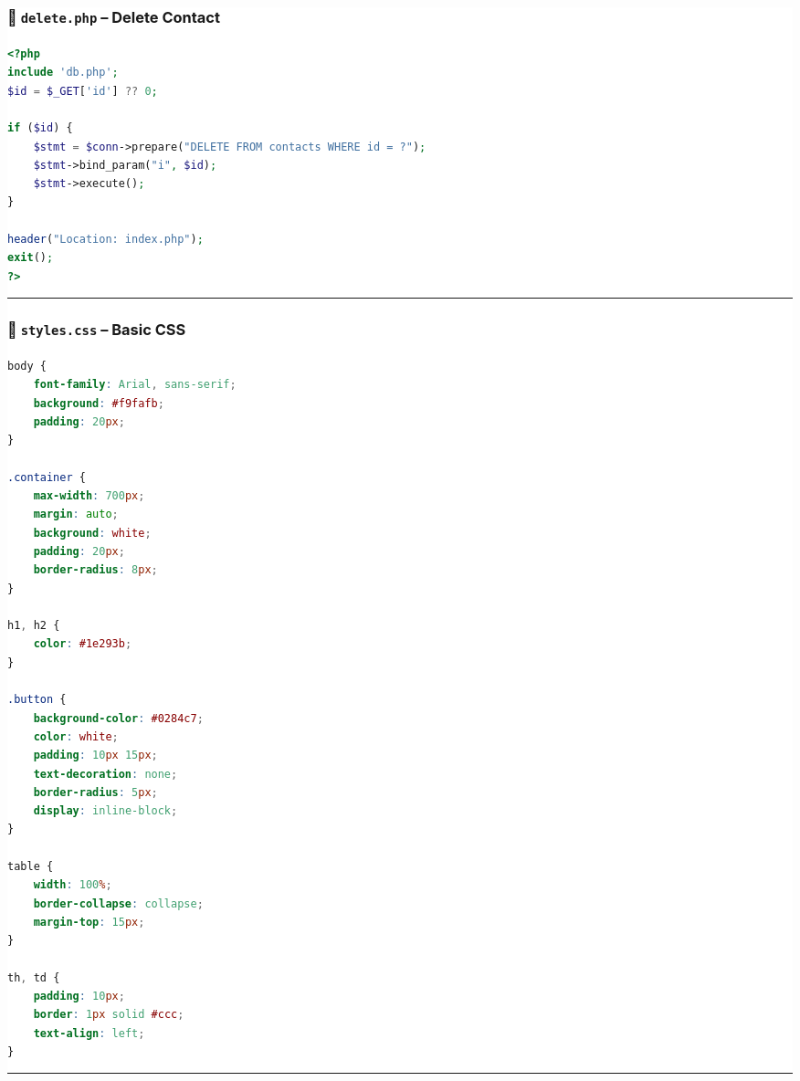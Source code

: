 
### 📄 `delete.php` – Delete Contact

```php
<?php
include 'db.php';
$id = $_GET['id'] ?? 0;

if ($id) {
    $stmt = $conn->prepare("DELETE FROM contacts WHERE id = ?");
    $stmt->bind_param("i", $id);
    $stmt->execute();
}

header("Location: index.php");
exit();
?>
```

---

### 📄 `styles.css` – Basic CSS

```css
body {
    font-family: Arial, sans-serif;
    background: #f9fafb;
    padding: 20px;
}

.container {
    max-width: 700px;
    margin: auto;
    background: white;
    padding: 20px;
    border-radius: 8px;
}

h1, h2 {
    color: #1e293b;
}

.button {
    background-color: #0284c7;
    color: white;
    padding: 10px 15px;
    text-decoration: none;
    border-radius: 5px;
    display: inline-block;
}

table {
    width: 100%;
    border-collapse: collapse;
    margin-top: 15px;
}

th, td {
    padding: 10px;
    border: 1px solid #ccc;
    text-align: left;
}
```

---